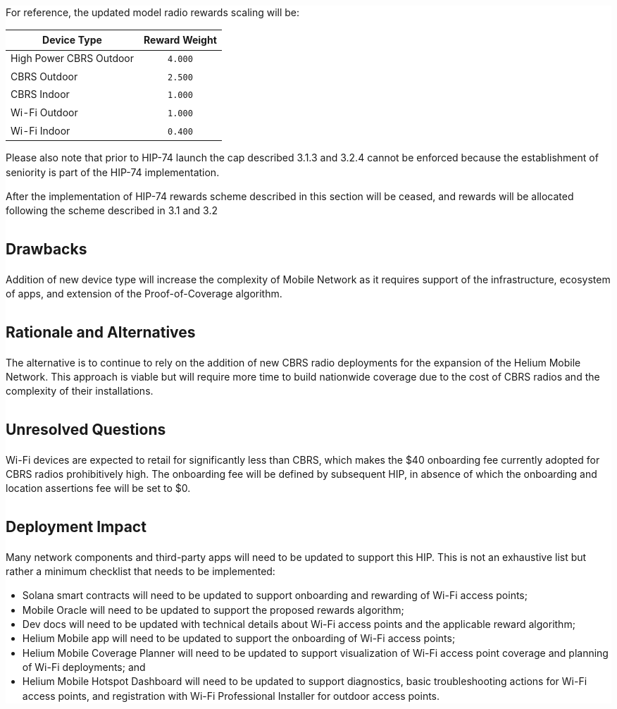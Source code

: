 For reference, the updated model radio rewards scaling will be:

| Device Type              | Reward Weight |
| ------------------------ | :-----------: |
| High Power CBRS Outdoor  |    `4.000`    |
| CBRS Outdoor             |    `2.500`    |
| CBRS Indoor              |    `1.000`    |
| Wi-Fi Outdoor            |    `1.000`    |
| Wi-Fi Indoor             |    `0.400`    |


Please also note that prior to HIP-74 launch the cap described 3.1.3 and 3.2.4 cannot be enforced because the establishment of seniority is part of the HIP-74 implementation.

After the implementation of HIP-74 rewards scheme described in this section will be ceased, and rewards will be allocated following the scheme described in 3.1 and 3.2

## Drawbacks

Addition of new device type will increase the complexity of Mobile Network as it requires support of the infrastructure, ecosystem of apps, and extension of the Proof-of-Coverage algorithm.

## Rationale and Alternatives

The alternative is to continue to rely on the addition of new CBRS radio deployments for the expansion of the Helium Mobile Network. This approach is viable but will require more time to build nationwide coverage due to the cost of CBRS radios and the complexity of their installations.

## Unresolved Questions

Wi-Fi devices are expected to retail for significantly less than CBRS, which makes the $40 onboarding fee currently adopted for CBRS radios prohibitively high. The onboarding fee will be defined by subsequent HIP, in absence of which the onboarding and location assertions fee will be set to $0.
## Deployment Impact

Many network components and third-party apps will need to be updated to support this HIP. This is not an exhaustive list but rather a minimum checklist that needs to be implemented:

- Solana smart contracts will need to be updated to support onboarding and rewarding of Wi-Fi access points;
- Mobile Oracle will need to be updated to support the proposed rewards algorithm;
- Dev docs will need to be updated with technical details about Wi-Fi access points and the applicable reward algorithm;
- Helium Mobile app will need to be updated to support the onboarding of Wi-Fi access points;
- Helium Mobile Coverage Planner will need to be updated to support visualization of Wi-Fi access point coverage and planning of Wi-Fi deployments; and
- Helium Mobile Hotspot Dashboard will need to be updated to support diagnostics, basic troubleshooting actions for Wi-Fi access points, and registration with Wi-Fi Professional Installer for outdoor access points.
